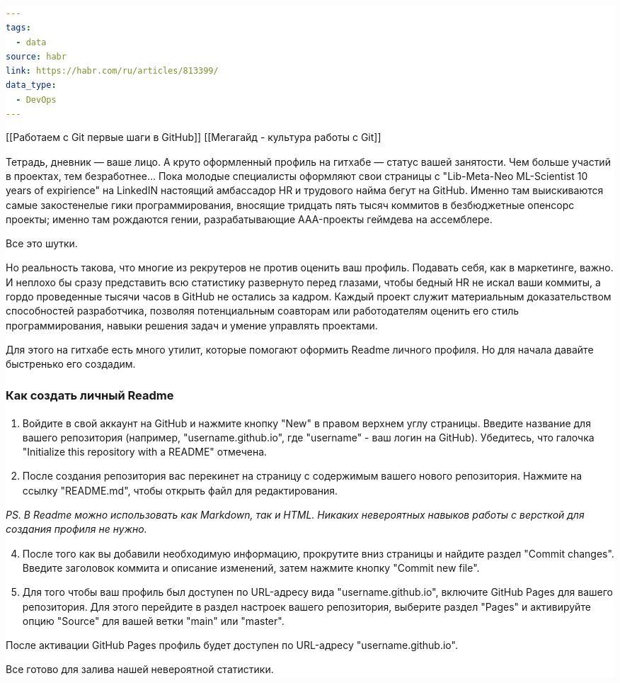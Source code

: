 ```yaml
---
tags:
  - data
source: habr
link: https://habr.com/ru/articles/813399/
data_type:
  - DevOps
---
```

[[Работаем с Git первые шаги в GitHub]]
[[Мегагайд - культура работы с Git]]

Тетрадь, дневник — ваше лицо. А круто оформленный профиль на гитхабе — статус вашей занятости. Чем больше участий в проектах, тем безработнее... Пока молодые специалисты оформляют свои страницы с "Lib-Meta-Neo ML-Scientist 10 years of expirience" на LinkedIN настоящий амбассадор HR и трудового найма бегут на GitHub. Именно там выискиваются самые закостенелые гики программирования, вносящие тридцать пять тысяч коммитов в безбюджетные опенсорс проекты; именно там рождаются гении, разрабатывающие AAA-проекты геймдева на ассемблере. 

Все это шутки. 

Но реальность такова, что многие из рекрутеров не против оценить ваш профиль. Подавать себя, как в маркетинге, важно. И неплохо бы сразу представить всю статистику развернуто перед глазами, чтобы бедный HR не искал ваши коммиты, а гордо проведенные тысячи часов в GitHub не остались за кадром. Каждый проект служит материальным доказательством способностей разработчика, позволяя потенциальным соавторам или работодателям оценить его стиль программирования, навыки решения задач и умение управлять проектами. 

Для этого на гитхабе есть много утилит, которые помогают оформить Readme личного профиля. Но для начала давайте быстренько его создадим. 

### Как создать личный Readme

1. Войдите в свой аккаунт на GitHub и нажмите кнопку "New" в правом верхнем углу страницы. Введите название для вашего репозитория (например, "username.github.io", где "username" - ваш логин на GitHub). Убедитесь, что галочка "Initialize this repository with a README" отмечена.

2. После создания репозитория вас перекинет на страницу с содержимым вашего нового репозитория. Нажмите на ссылку "README.md", чтобы открыть файл для редактирования.

_PS. В Readme можно использовать как Markdown, так и HTML. Никаких невероятных навыков работы с версткой для создания профиля не нужно._ 

4. После того как вы добавили необходимую информацию, прокрутите вниз страницы и найдите раздел "Commit changes". Введите заголовок коммита и описание изменений, затем нажмите кнопку "Commit new file".

5. Для того чтобы ваш профиль был доступен по URL-адресу вида "username.github.io", включите GitHub Pages для вашего репозитория. Для этого перейдите в раздел настроек вашего репозитория, выберите раздел "Pages" и активируйте опцию "Source" для вашей ветки "main" или "master".

После активации GitHub Pages профиль будет доступен по URL-адресу "username.github.io". 

Все готово для залива нашей невероятной статистики. 
